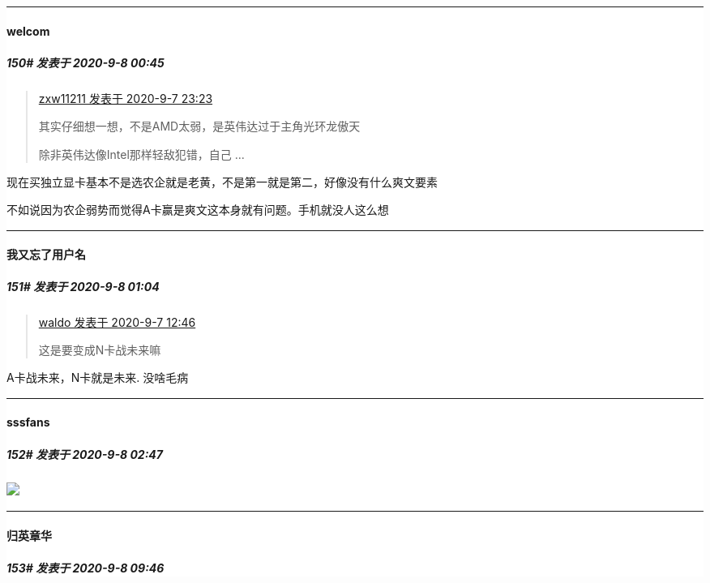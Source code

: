 


*****

####  welcom  
##### 150#       发表于 2020-9-8 00:45



<blockquote><a href="httphttps://bbs.saraba1st.com/2b/forum.php?mod=redirect&amp;goto=findpost&amp;pid=48670111&amp;ptid=1958459" target="_blank">zxw11211 发表于 2020-9-7 23:23</a>

其实仔细想一想，不是AMD太弱，是英伟达过于主角光环龙傲天


除非英伟达像Intel那样轻敌犯错，自己 ...</blockquote>
现在买独立显卡基本不是选农企就是老黄，不是第一就是第二，好像没有什么爽文要素


不如说因为农企弱势而觉得A卡赢是爽文这本身就有问题。手机就没人这么想







*****

####  我又忘了用户名  
##### 151#       发表于 2020-9-8 01:04



<blockquote><a href="httphttps://bbs.saraba1st.com/2b/forum.php?mod=redirect&amp;goto=findpost&amp;pid=48664538&amp;ptid=1958459" target="_blank">waldo 发表于 2020-9-7 12:46</a>

这是要变成N卡战未来嘛</blockquote>
A卡战未来，N卡就是未来. 没啥毛病







*****

####  sssfans  
##### 152#       发表于 2020-9-8 02:47



<img src="https://static.saraba1st.com/image/smiley/face2017/067.png" referrerpolicy="no-referrer">







*****

####  归英章华  
##### 153#       发表于 2020-9-8 09:46
